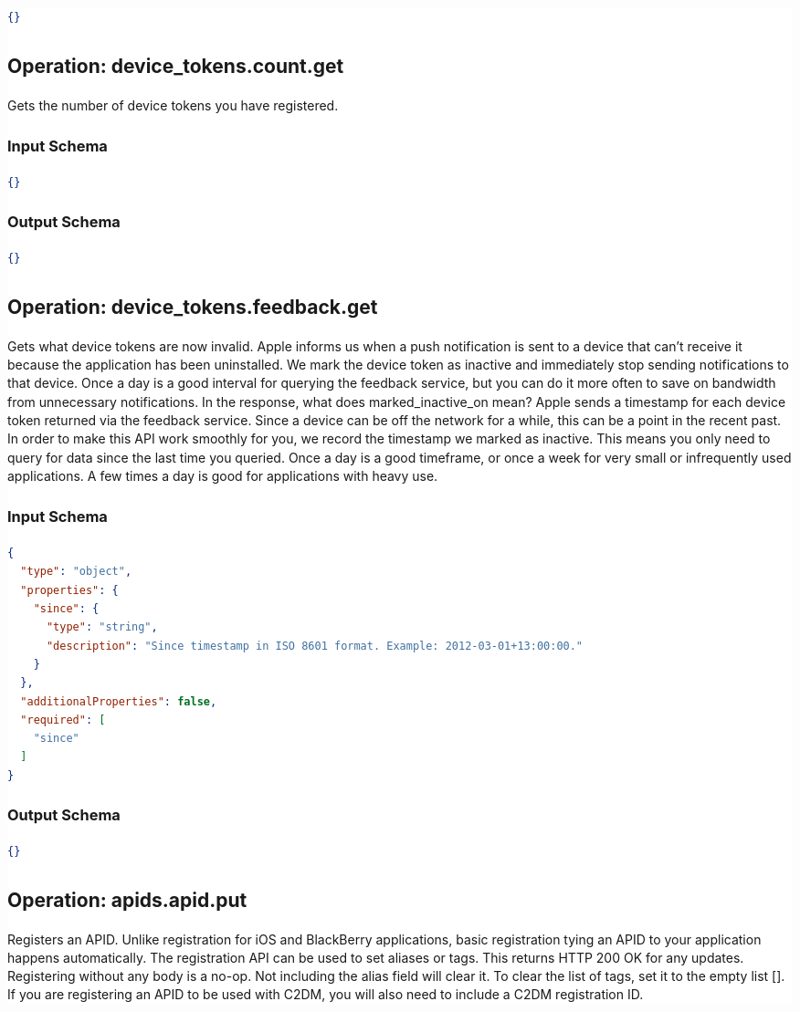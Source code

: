 ```json
{}
```
## Operation: device_tokens.count.get
Gets the number of device tokens you have registered.

### Input Schema
```json
{}
```
### Output Schema
```json
{}
```
## Operation: device_tokens.feedback.get
Gets what device tokens are now invalid. Apple informs us when a push notification is sent to a device that can’t receive it because the application has been uninstalled. We mark the device token as inactive and immediately stop sending notifications to that device. Once a day is a good interval for querying the feedback service, but you can do it more often to save on bandwidth from unnecessary notifications. In the response, what does marked_inactive_on mean? Apple sends a timestamp for each device token returned via the feedback service. Since a device can be off the network for a while, this can be a point in the recent past. In order to make this API work smoothly for you, we record the timestamp we marked as inactive. This means you only need to query for data since the last time you queried. Once a day is a good timeframe, or once a week for very small or infrequently used applications. A few times a day is good for applications with heavy use.

### Input Schema
```json
{
  "type": "object",
  "properties": {
    "since": {
      "type": "string",
      "description": "Since timestamp in ISO 8601 format. Example: 2012-03-01+13:00:00."
    }
  },
  "additionalProperties": false,
  "required": [
    "since"
  ]
}
```
### Output Schema
```json
{}
```
## Operation: apids.apid.put
Registers an APID. Unlike registration for iOS and BlackBerry applications, basic registration tying an APID to your application happens automatically. The registration API can be used to set aliases or tags. This returns HTTP 200 OK for any updates. Registering without any body is a no-op. Not including the alias field will clear it. To clear the list of tags, set it to the empty list []. If you are registering an APID to be used with C2DM, you will also need to include a C2DM registration ID.
